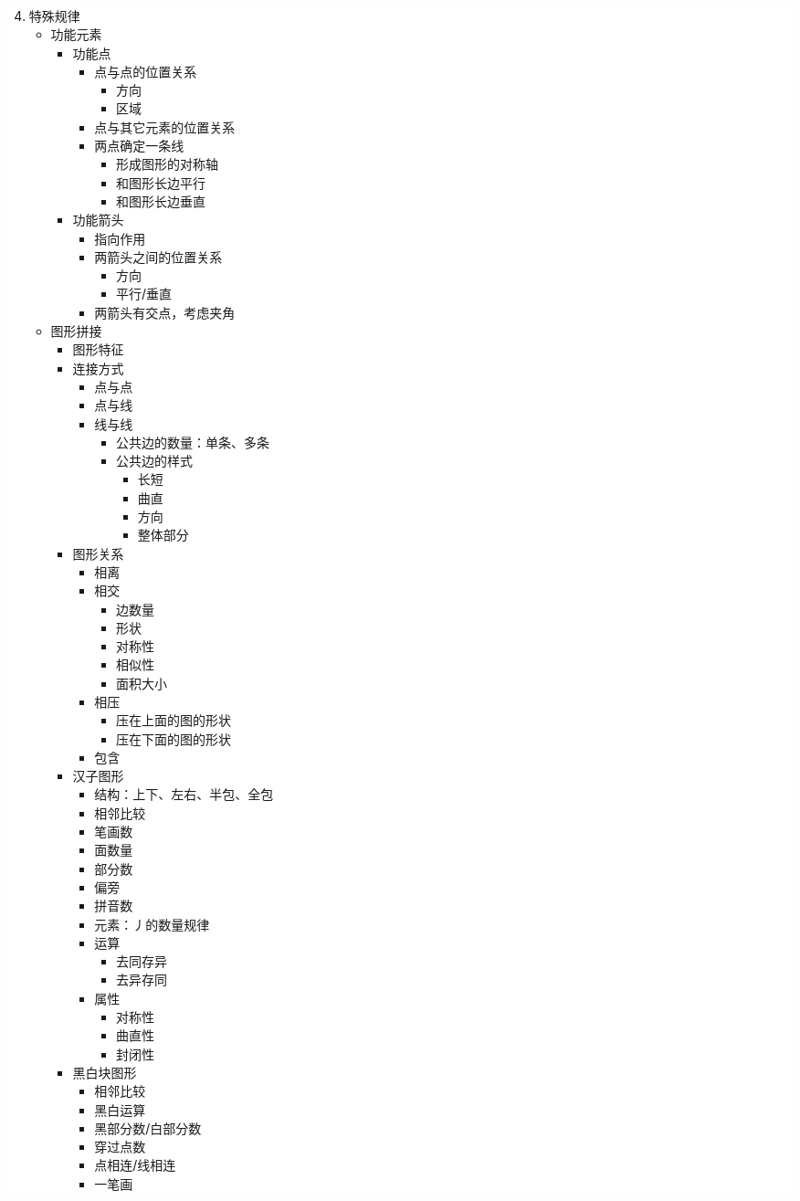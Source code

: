 4. 特殊规律
   - 功能元素
     - 功能点
       - 点与点的位置关系
         - 方向
         - 区域
       - 点与其它元素的位置关系
       - 两点确定一条线
         - 形成图形的对称轴
         - 和图形长边平行
         - 和图形长边垂直
     - 功能箭头
       - 指向作用
       - 两箭头之间的位置关系
         - 方向
         - 平行/垂直
       - 两箭头有交点，考虑夹角
   - 图形拼接
     - 图形特征
     - 连接方式
       - 点与点
       - 点与线
       - 线与线
         - 公共边的数量：单条、多条
         - 公共边的样式
           - 长短
           - 曲直
           - 方向
           - 整体部分
     - 图形关系
       - 相离
       - 相交
         - 边数量
         - 形状
         - 对称性
         - 相似性
         - 面积大小
       - 相压
         - 压在上面的图的形状
         - 压在下面的图的形状
       - 包含
     - 汉子图形
       - 结构：上下、左右、半包、全包
       - 相邻比较
       - 笔画数
       - 面数量
       - 部分数
       - 偏旁
       - 拼音数
       - 元素：丿的数量规律
       - 运算
         - 去同存异
         - 去异存同
       - 属性
         - 对称性
         - 曲直性
         - 封闭性
     - 黑白块图形
       - 相邻比较
       - 黑白运算
       - 黑部分数/白部分数
       - 穿过点数
       - 点相连/线相连
       - 一笔画